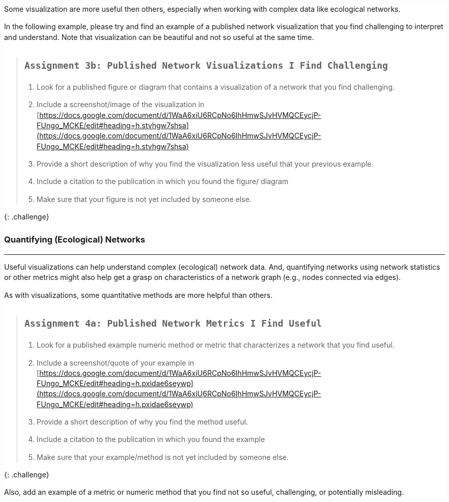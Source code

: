 Some visualization are more useful then others, especially when working with complex data like ecological networks.

In the following example, please try and find an example of a published network visualization that you find challenging to interpret and understand. Note that visualization can be beautiful and not so useful at the same time. 

> ## `Assignment 3b: Published Network Visualizations I Find Challenging` 
> 1. Look for a published figure or diagram that contains a visualization of a network that you find challenging. 
>
> 2. Include a screenshot/image of the visualization in [https://docs.google.com/document/d/1WaA6xiU6RCpNo6IhHmwSJvHVMQCEycjP-FUngo_MCKE/edit#heading=h.stvhgw7shsa](https://docs.google.com/document/d/1WaA6xiU6RCpNo6IhHmwSJvHVMQCEycjP-FUngo_MCKE/edit#heading=h.stvhgw7shsa)
>
> 3. Provide a short description of why you find the visualization less useful that your previous example. 
>
> 4. Include a citation to the publication in which you found the figure/ diagram 
> 
> 5. Make sure that your figure is not yet included by someone else.
>
> 
{: .challenge}



### Quantifying (Ecological) Networks 
-----
Useful visualizations can help understand complex (ecological) network data. And, quantifying networks using network statistics or other metrics might also help get a grasp on characteristics of a network graph (e.g., nodes connected via edges). 

As with visualizations, some quantitative methods are more helpful than others. 

> ## `Assignment 4a: Published Network Metrics I Find Useful` 
> 1. Look for a published example numeric method or metric that characterizes a network that you find useful.
>
> 2. Include a screenshot/quote of your example in [https://docs.google.com/document/d/1WaA6xiU6RCpNo6IhHmwSJvHVMQCEycjP-FUngo_MCKE/edit#heading=h.pxidae6seywp](https://docs.google.com/document/d/1WaA6xiU6RCpNo6IhHmwSJvHVMQCEycjP-FUngo_MCKE/edit#heading=h.pxidae6seywp) 
>
> 3. Provide a short description of why you find the method useful.
>
> 4. Include a citation to the publication in which you found the example
>
> 5. Make sure that your example/method is not yet included by someone else.
>
>
{: .challenge}

Also, add an example of a metric or numeric method that you find not so useful, challenging, or potentially misleading.
